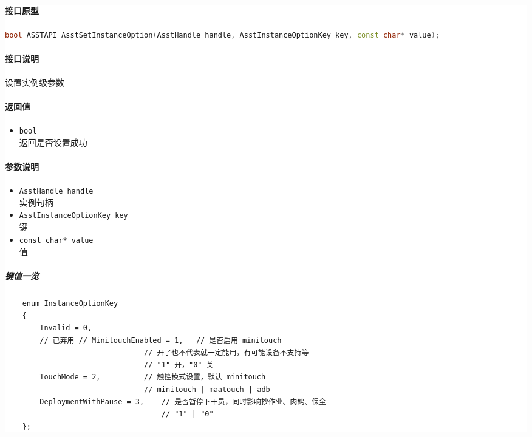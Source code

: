 #### 接口原型

```c++
bool ASSTAPI AsstSetInstanceOption(AsstHandle handle, AsstInstanceOptionKey key, const char* value);
```

#### 接口说明

设置实例级参数

#### 返回值

- `bool`<br>
    返回是否设置成功

#### 参数说明

- `AsstHandle handle`<br>
    实例句柄
- `AsstInstanceOptionKey key`<br>
    键
- `const char* value`<br>
    值

##### 键值一览

```jsonc
    enum InstanceOptionKey
    {
        Invalid = 0,
        // 已弃用 // MinitouchEnabled = 1,   // 是否启用 minitouch
                                // 开了也不代表就一定能用，有可能设备不支持等
                                // "1" 开，"0" 关
        TouchMode = 2,          // 触控模式设置，默认 minitouch
                                // minitouch | maatouch | adb
        DeploymentWithPause = 3,    // 是否暂停下干员，同时影响抄作业、肉鸽、保全
                                    // "1" | "0"
    };
```
